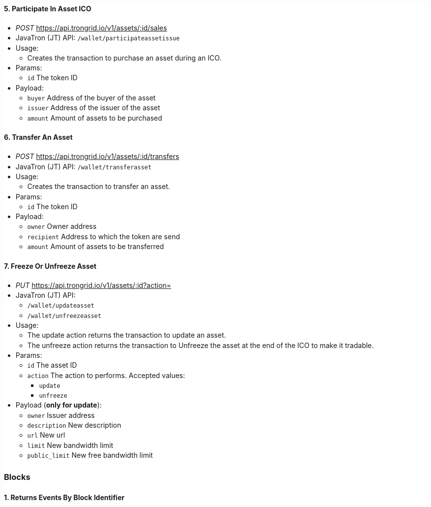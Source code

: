 #### 5. Participate In Asset ICO

- _POST_ https://api.trongrid.io/v1/assets/:id/sales
- JavaTron (JT) API: `/wallet/participateassetissue`
- Usage:
  - Creates the transaction to purchase an asset during an ICO.
- Params:
  - `id` The token ID
- Payload:
  - `buyer` Address of the buyer of the asset
  - `issuer` Address of the issuer of the asset
  - `amount` Amount of assets to be purchased

#### 6. Transfer An Asset

- _POST_ https://api.trongrid.io/v1/assets/:id/transfers
- JavaTron (JT) API: `/wallet/transferasset`
- Usage:
  - Creates the transaction to transfer an asset.
- Params:
  - `id` The token ID
- Payload:
  - `owner` Owner address
  - `recipient` Address to which the token are send
  - `amount` Amount of assets to be transferred

#### 7. Freeze Or Unfreeze Asset

- _PUT_ https://api.trongrid.io/v1/assets/:id?action=
- JavaTron (JT) API:
  - `/wallet/updateasset`
  - `/wallet/unfreezeasset`
- Usage:
  - The update action returns the transaction to update an asset.
  - The unfreeze action returns the transaction to Unfreeze the asset at the end of the ICO to make it tradable.
- Params:
  - `id` The asset ID
  - `action` The action to performs.
    Accepted values:
    - `update`
    - `unfreeze`
- Payload (**only for update**):
  - `owner` Issuer address
  - `description` New description
  - `url` New url
  - `limit` New bandwidth limit
  - `public_limit` New free bandwidth limit

### Blocks

#### 1. Returns Events By Block Identifier
